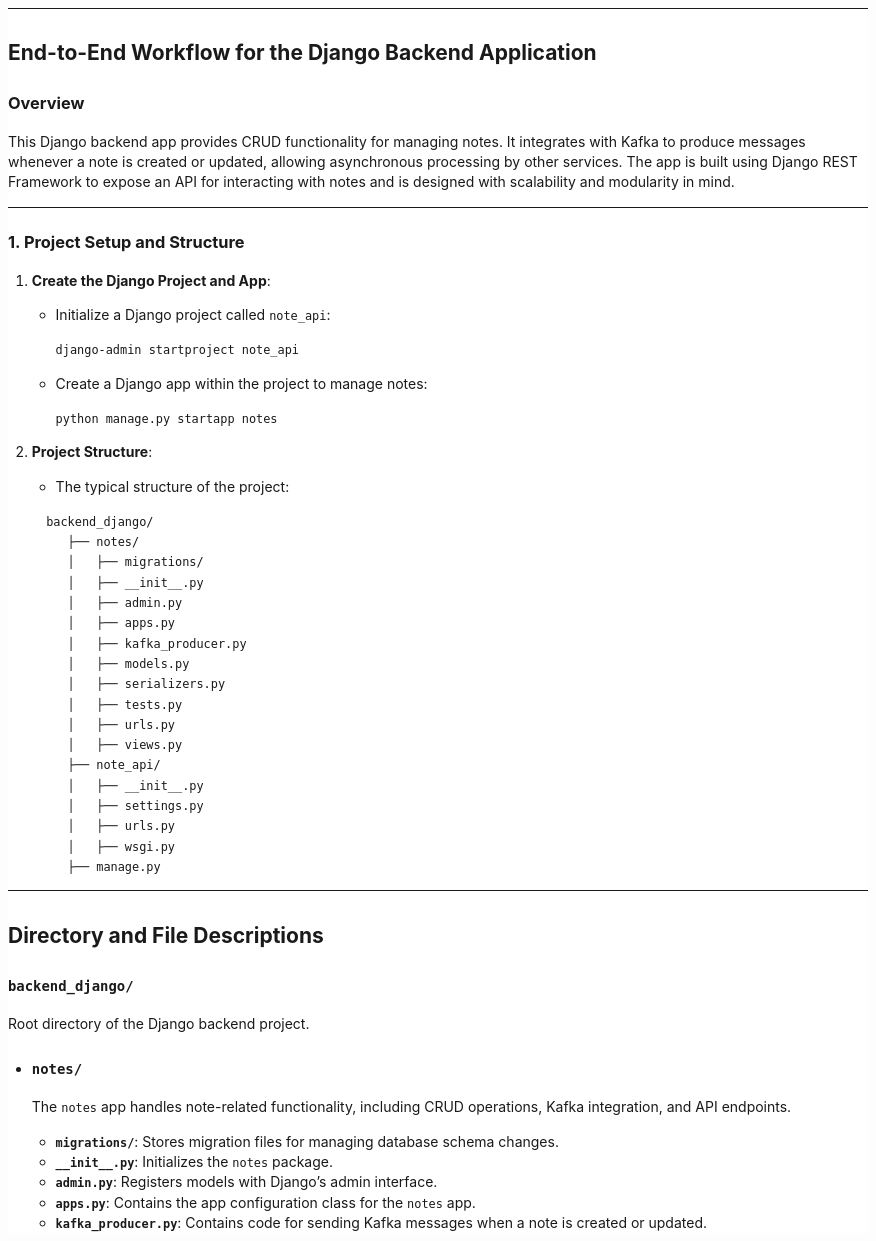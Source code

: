 
---
## End-to-End Workflow for the Django Backend Application

### Overview

This Django backend app provides CRUD functionality for managing notes. It integrates with Kafka to produce messages whenever a note is created or updated, allowing asynchronous processing by other services. The app is built using Django REST Framework to expose an API for interacting with notes and is designed with scalability and modularity in mind.

---

### 1. Project Setup and Structure

1. **Create the Django Project and App**:
   - Initialize a Django project called `note_api`:
     ```bash
     django-admin startproject note_api
     ```
   - Create a Django app within the project to manage notes:
     ```bash
     python manage.py startapp notes
     ```

2. **Project Structure**:
   - The typical structure of the project:
   ```
     backend_django/
        ├── notes/
        │   ├── migrations/
        │   ├── __init__.py
        │   ├── admin.py
        │   ├── apps.py
        │   ├── kafka_producer.py
        │   ├── models.py
        │   ├── serializers.py
        │   ├── tests.py
        │   ├── urls.py
        │   ├── views.py
        ├── note_api/
        │   ├── __init__.py
        │   ├── settings.py
        │   ├── urls.py
        │   ├── wsgi.py
        ├── manage.py
    ```
---

## Directory and File Descriptions

### `backend_django/`
Root directory of the Django backend project.

- ### `notes/`
  The `notes` app handles note-related functionality, including CRUD operations, Kafka integration, and API endpoints.

  - **`migrations/`**: Stores migration files for managing database schema changes.
  - **`__init__.py`**: Initializes the `notes` package.
  - **`admin.py`**: Registers models with Django’s admin interface.
  - **`apps.py`**: Contains the app configuration class for the `notes` app.
  - **`kafka_producer.py`**: Contains code for sending Kafka messages when a note is created or updated.
   ```